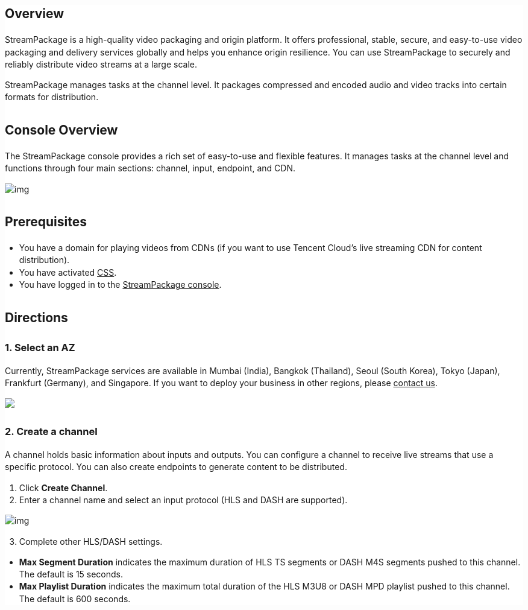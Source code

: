## Overview 

StreamPackage is a high-quality video packaging and origin platform. It offers professional, stable, secure, and easy-to-use video packaging and delivery services globally and helps you enhance origin resilience. You can use StreamPackage to securely and reliably distribute video streams at a large scale.

StreamPackage manages tasks at the channel level. It packages compressed and encoded audio and video tracks into certain formats for distribution.

## Console Overview

The StreamPackage console provides a rich set of easy-to-use and flexible features. It manages tasks at the channel level and functions through four main sections: channel, input, endpoint, and CDN.

![img](https://main.qcloudimg.com/raw/2d70be467d74639158d0be4ea94692d2.png)

## Prerequisites

- You have a domain for playing videos from CDNs (if you want to use Tencent Cloud’s live streaming CDN for content distribution).
- You have activated [CSS](https://console.cloud.tencent.com/live).
- You have logged in to the [StreamPackage console](https://console.cloud.tencent.com/mdp/channel).


## Directions

### 1. Select an AZ

Currently, StreamPackage services are available in Mumbai (India), Bangkok (Thailand), Seoul (South Korea), Tokyo (Japan), Frankfurt (Germany), and Singapore. If you want to deploy your business in other regions, please [contact us](https://intl.cloud.tencent.com/contact-sales).

![](https://qcloudimg.tencent-cloud.cn/raw/14e4406387923306e201024a529f3d2b.png)

### 2. Create a channel

A channel holds basic information about inputs and outputs. You can configure a channel to receive live streams that use a specific protocol. You can also create endpoints to generate content to be distributed.

1. Click **Create Channel**.
2. Enter a channel name and select an input protocol (HLS and DASH are supported).

![img](https://main.qcloudimg.com/raw/f545e69458ff80b55c6775219d574374.png)

3. Complete other HLS/DASH settings.

- **Max Segment Duration** indicates the maximum duration of HLS TS segments or DASH M4S segments pushed to this channel. The default is 15 seconds.
- **Max Playlist Duration** indicates the maximum total duration of the HLS M3U8 or DASH MPD playlist pushed to this channel. The default is 600 seconds.
